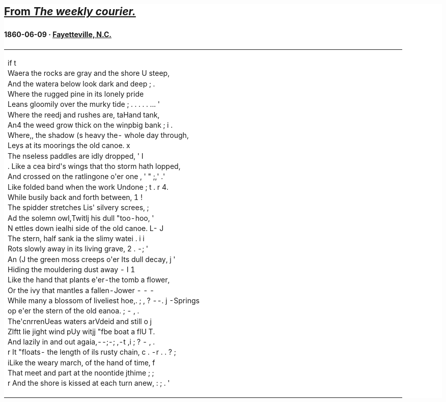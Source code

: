 
## [From _The weekly courier._](https://newspapers.digitalnc.org/lccn/sn84020774/1860-06-09/ed-1/seq-4/)

#### 1860-06-09 &middot; [Fayetteville, N.C.](http://dbpedia.org/resource/Fayetteville%2C_North_Carolina)

<table style="width: 100%;"><tr><td style="width: 50%">

 if t  
Waera the rocks are gray and the shore U steep,  
And the watera below look dark and deep ; .  
Where the rugged pine in its lonely pride  
Leans gloomily over the murky tide ; . . . . . ... &#x27;  
Where the reedj and rushes are, taHand tank,  
An4 the weed grow thick on the winpbig bank ; i .  
Where,, the shadow (s heavy the- whole day through,  
Leys at its moorings the old canoe. x  
The nseless paddles are idly dropped, &#x27; I  
. Like a cea bird&#x27;s wings that tho storm hath lopped,  
And crossed on the ratlingone o&#x27;er one , &#x27; &quot; ;,&#x27; .&#x27;  
Like folded band when the work Undone ; t . r 4.  
While busily back and forth between, 1 !  
The spidder stretches Lis&#x27; silvery screes, ;  
Ad the solemn owI,Twitlj his dull &quot;too-hoo, &#x27;  
N ettles down iealhi side of the old canoe. L- J  
The stern, half sank ia the slimy watei . i i  
Rots slowly away in its living grave, 2 . -; &#x27;  
An (J the green moss creeps o&#x27;er Its dull decay, j &#x27;  
Hiding the mouldering dust away - I 1  
Like the hand that plants e&#x27;er-the tomb a flower,  
Or the ivy that mantles a fallen-Jower - - -  
While many a blossom of liveliest hoe,. ; , ? --. j -Springs  
op e&#x27;er the stern of the old eanoa. ; - , .  
The&#x27;cnrrenUeas waters arVdeid and still o j  
Zlftt lie jight wind pUy witjj &quot;fbe boat a flU T.  
And lazily in and out agaia,--;-; ,-t ,i ; ? - , .  
r It &quot;floats- the length of ils rusty chain, c . -r . . ? ;  
iLike the weary march, of the hand of time, f  
That meet and part at the noontide jthime ; ;  
r And the shore is kissed at each turn anew, : ; . &#x27;  

